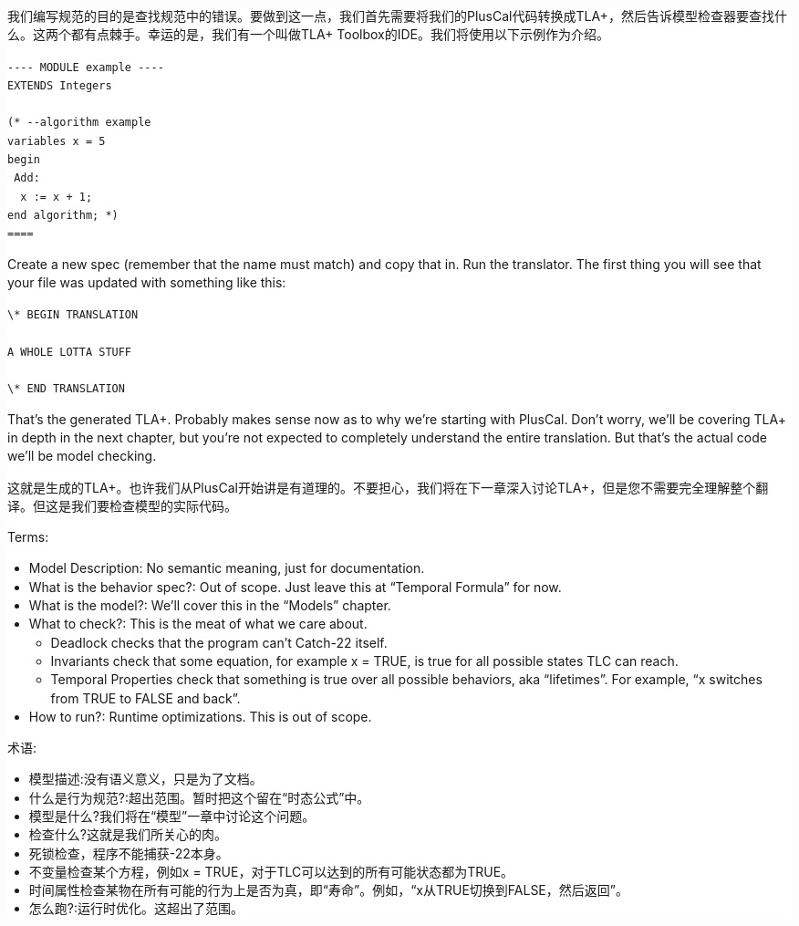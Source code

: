 我们编写规范的目的是查找规范中的错误。要做到这一点，我们首先需要将我们的PlusCal代码转换成TLA+，然后告诉模型检查器要查找什么。这两个都有点棘手。幸运的是，我们有一个叫做TLA+ Toolbox的IDE。我们将使用以下示例作为介绍。

```
---- MODULE example ----
EXTENDS Integers

(* --algorithm example
variables x = 5
begin
 Add:
  x := x + 1;
end algorithm; *)
====
```

Create a new spec (remember that the name must match) and copy that in. Run the translator. The first thing you will see that your file was updated with something like this:

```
\* BEGIN TRANSLATION

A WHOLE LOTTA STUFF

\* END TRANSLATION
```

That’s the generated TLA+. Probably makes sense now as to why we’re starting with PlusCal. Don’t worry, we’ll be covering TLA+ in depth in the next chapter, but you’re not expected to completely understand the entire translation. But that’s the actual code we’ll be model checking.

这就是生成的TLA+。也许我们从PlusCal开始讲是有道理的。不要担心，我们将在下一章深入讨论TLA+，但是您不需要完全理解整个翻译。但这是我们要检查模型的实际代码。

Terms:

- Model Description: No semantic meaning, just for documentation.
- What is the behavior spec?: Out of scope. Just leave this at “Temporal Formula” for now.
- What is the model?: We’ll cover this in the “Models” chapter.
- What to check?: This is the meat of what we care about.
  - Deadlock checks that the program can’t Catch-22 itself.
  - Invariants check that some equation, for example x = TRUE, is true for all possible states TLC can reach.
  - Temporal Properties check that something is true over all possible behaviors, aka “lifetimes”. For example, “x switches from TRUE to FALSE and back”.
- How to run?: Runtime optimizations. This is out of scope.

术语:
- 模型描述:没有语义意义，只是为了文档。
- 什么是行为规范?:超出范围。暂时把这个留在“时态公式”中。
- 模型是什么?我们将在“模型”一章中讨论这个问题。
- 检查什么?这就是我们所关心的肉。
- 死锁检查，程序不能捕获-22本身。
- 不变量检查某个方程，例如x = TRUE，对于TLC可以达到的所有可能状态都为TRUE。
- 时间属性检查某物在所有可能的行为上是否为真，即“寿命”。例如，“x从TRUE切换到FALSE，然后返回”。
- 怎么跑?:运行时优化。这超出了范围。
